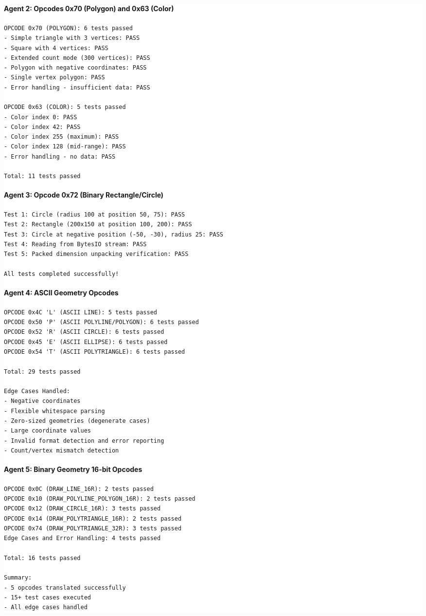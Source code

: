 #### Agent 2: Opcodes 0x70 (Polygon) and 0x63 (Color)
```
OPCODE 0x70 (POLYGON): 6 tests passed
- Simple triangle with 3 vertices: PASS
- Square with 4 vertices: PASS
- Extended count mode (300 vertices): PASS
- Polygon with negative coordinates: PASS
- Single vertex polygon: PASS
- Error handling - insufficient data: PASS

OPCODE 0x63 (COLOR): 5 tests passed
- Color index 0: PASS
- Color index 42: PASS
- Color index 255 (maximum): PASS
- Color index 128 (mid-range): PASS
- Error handling - no data: PASS

Total: 11 tests passed
```

#### Agent 3: Opcode 0x72 (Binary Rectangle/Circle)
```
Test 1: Circle (radius 100 at position 50, 75): PASS
Test 2: Rectangle (200x150 at position 100, 200): PASS
Test 3: Circle at negative position (-50, -30), radius 25: PASS
Test 4: Reading from BytesIO stream: PASS
Test 5: Packed dimension unpacking verification: PASS

All tests completed successfully!
```

#### Agent 4: ASCII Geometry Opcodes
```
OPCODE 0x4C 'L' (ASCII LINE): 5 tests passed
OPCODE 0x50 'P' (ASCII POLYLINE/POLYGON): 6 tests passed
OPCODE 0x52 'R' (ASCII CIRCLE): 6 tests passed
OPCODE 0x45 'E' (ASCII ELLIPSE): 6 tests passed
OPCODE 0x54 'T' (ASCII POLYTRIANGLE): 6 tests passed

Total: 29 tests passed

Edge Cases Handled:
- Negative coordinates
- Flexible whitespace parsing
- Zero-sized geometries (degenerate cases)
- Large coordinate values
- Invalid format detection and error reporting
- Count/vertex mismatch detection
```

#### Agent 5: Binary Geometry 16-bit Opcodes
```
OPCODE 0x0C (DRAW_LINE_16R): 2 tests passed
OPCODE 0x10 (DRAW_POLYLINE_POLYGON_16R): 2 tests passed
OPCODE 0x12 (DRAW_CIRCLE_16R): 3 tests passed
OPCODE 0x14 (DRAW_POLYTRIANGLE_16R): 2 tests passed
OPCODE 0x74 (DRAW_POLYTRIANGLE_32R): 3 tests passed
Edge Cases and Error Handling: 4 tests passed

Total: 16 tests passed

Summary:
- 5 opcodes translated successfully
- 15+ test cases executed
- All edge cases handled
```